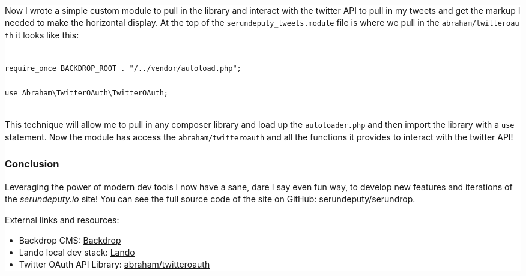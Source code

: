 Now I wrote a simple custom module to pull in the library and interact with the twitter API to pull in my tweets and get the markup I needed to make the horizontal display.  At the top of the <code class="bash">serundeputy_tweets.module</code> file is where we pull in the <code class="bash">abraham/twitteroauth</code> it looks like this:
<pre>
<code class="php">
require_once BACKDROP_ROOT . "/../vendor/autoload.php";

use Abraham\TwitterOAuth\TwitterOAuth;
</code>
</pre>
This technique will allow me to pull in any composer library and load up the <code class="bash">autoloader.php</code> and then import the library with a <code class="bash">use</code> statement. Now the module has access the <code class="bash">abraham/twitteroauth</code> and all the functions it provides to interact with the twitter API!
</p>

<h3>Conclusion</h3>
Leveraging the power of modern dev tools I now have a sane, dare I say even fun way, to develop new features and iterations of the <i>serundeputy.io</i> site!  You can see the full source code of the site on GitHub: <a href="https://github.com/serundeputy/serundrop">serundeputy/serundrop</a>.

External links and resources:
<ul>
  <li>Backdrop CMS: <a href="https://backdropcms.org">Backdrop</a></li>
  <li>Lando local dev stack: <a href="https://docs.lndo.io">Lando</a></li>
  <li>Twitter OAuth API Library: <a href="https://twitteroauth.com/">abraham/twitteroauth</a></li>
</ul>
